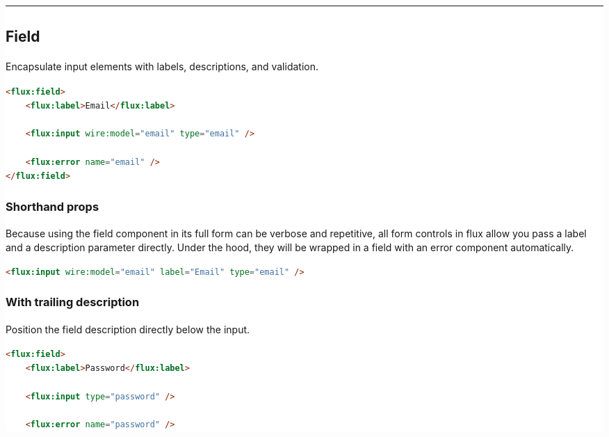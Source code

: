 

---

## Field

Encapsulate input elements with labels, descriptions, and validation.

```html
<flux:field>
    <flux:label>Email</flux:label>

    <flux:input wire:model="email" type="email" />

    <flux:error name="email" />
</flux:field>
```

### Shorthand props
Because using the field component in its full form can be verbose and repetitive, all form controls in flux allow you pass a label and a description parameter directly. Under the hood, they will be wrapped in a field with an error component automatically.

```html
<flux:input wire:model="email" label="Email" type="email" />
```

### With trailing description
Position the field description directly below the input.

```html
<flux:field>
    <flux:label>Password</flux:label>

    <flux:input type="password" />

    <flux:error name="password" />

